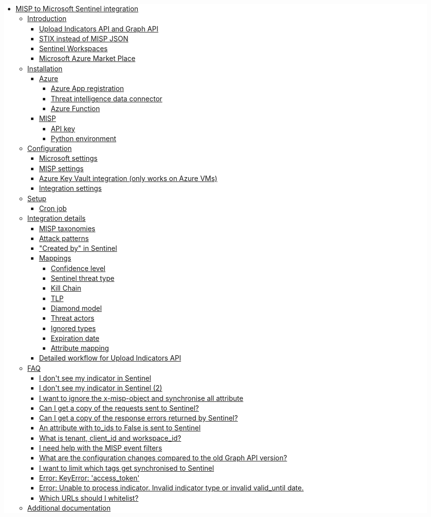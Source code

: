 - [MISP to Microsoft Sentinel integration](#misp-to-microsoft-sentinel-integration)
  - [Introduction](#introduction)
    - [Upload Indicators API and Graph API](#upload-indicators-api-and-graph-api)
    - [STIX instead of MISP JSON](#stix-instead-of-misp-json)
    - [Sentinel Workspaces](#sentinel-workspaces)
    - [Microsoft Azure Market Place](#microsoft-azure-market-place)
  - [Installation](#installation)
    - [Azure](#azure)
      - [Azure App registration](#azure-app-registration)
      - [Threat intelligence data connector](#threat-intelligence-data-connector)
      - [Azure Function](#azure-function)
    - [MISP](#misp)
      - [API key](#api-key)
      - [Python environment](#python-environment)
  - [Configuration](#configuration)
    - [Microsoft settings](#microsoft-settings)
    - [MISP settings](#misp-settings)
    - [Azure Key Vault integration (only works on Azure VMs)](#azure-key-vault-integration-only-works-on-azure-vms)
    - [Integration settings](#integration-settings)
  - [Setup](#setup)
    - [Cron job](#cron-job)
  - [Integration details](#integration-details)
    - [MISP taxonomies](#misp-taxonomies)
    - [Attack patterns](#attack-patterns)
    - ["Created by" in Sentinel](#created-by-in-sentinel)
    - [Mappings](#mappings)
      - [Confidence level](#confidence-level)
      - [Sentinel threat type](#sentinel-threat-type)
      - [Kill Chain](#kill-chain)
      - [TLP](#tlp)
      - [Diamond model](#diamond-model)
      - [Threat actors](#threat-actors)
      - [Ignored types](#ignored-types)
      - [Expiration date](#expiration-date)
      - [Attribute mapping](#attribute-mapping)
    - [Detailed workflow for Upload Indicators API](#detailed-workflow-for-upload-indicators-api)
  - [FAQ](#faq)
    - [I don't see my indicator in Sentinel](#i-dont-see-my-indicator-in-sentinel)
    - [I don't see my indicator in Sentinel (2)](#i-dont-see-my-indicator-in-sentinel-2)
    - [I want to ignore the x-misp-object and synchronise all attribute](#i-want-to-ignore-the-x-misp-object-and-synchronise-all-attribute)
    - [Can I get a copy of the requests sent to Sentinel?](#can-i-get-a-copy-of-the-requests-sent-to-sentinel)
    - [Can I get a copy of the response errors returned by Sentinel?](#can-i-get-a-copy-of-the-response-errors-returned-by-sentinel)
    - [An attribute with to\_ids to False is sent to Sentinel](#an-attribute-with-to_ids-to-false-is-sent-to-sentinel)
    - [What is tenant, client\_id and workspace\_id?](#what-is-tenant-client_id-and-workspace_id)
    - [I need help with the MISP event filters](#i-need-help-with-the-misp-event-filters)
    - [What are the configuration changes compared to the old Graph API version?](#what-are-the-configuration-changes-compared-to-the-old-graph-api-version)
    - [I want to limit which tags get synchronised to Sentinel](#i-want-to-limit-which-tags-get-synchronised-to-sentinel)
    - [Error: KeyError: 'access\_token'](#error-keyerror-access_token)
    - [Error: Unable to process indicator. Invalid indicator type or invalid valid\_until date.](#error-unable-to-process-indicator-invalid-indicator-type-or-invalid-valid_until-date)
    - [Which URLs should I whitelist?](#which-urls-should-i-whitelist)
  - [Additional documentation](#additional-documentation)
